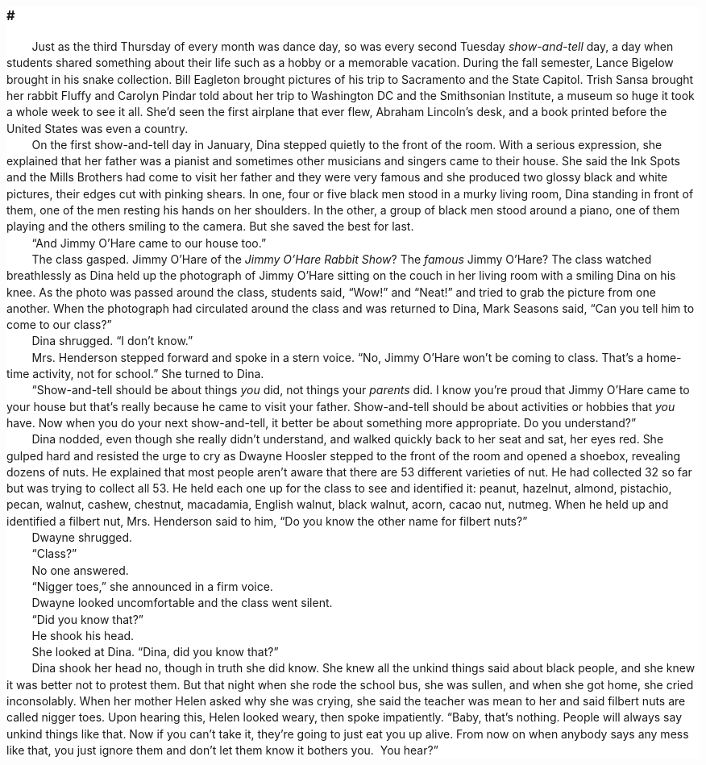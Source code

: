 ### \#

&nbsp;&nbsp;&nbsp;&nbsp;&nbsp;&nbsp;&nbsp;&nbsp;Just as the third Thursday of every month was dance day, so was every second Tuesday _show-and-tell_ day, a day when students shared something about their life such as a hobby or a memorable vacation. During the fall semester, Lance Bigelow brought in his snake collection. Bill Eagleton brought pictures of his trip to Sacramento and the State Capitol. Trish Sansa brought her rabbit Fluffy and Carolyn Pindar told about her trip to Washington DC and the Smithsonian Institute, a museum so huge it took a whole week to see it all. She’d seen the first airplane that ever flew, Abraham Lincoln’s desk, and a book printed before the United States was even a country.
<br>&nbsp;&nbsp;&nbsp;&nbsp;&nbsp;&nbsp;&nbsp;&nbsp;On the first show-and-tell day in January, Dina stepped quietly to the front of the room. With a serious expression, she explained that her father was a pianist and sometimes other musicians and singers came to their house. She said the Ink Spots and the Mills Brothers had come to visit her father and they were very famous and she produced two glossy black and white pictures, their edges cut with pinking shears. In one, four or five black men stood in a murky living room, Dina standing in front of them, one of the men resting his hands on her shoulders. In the other, a group of black men stood around a piano, one of them playing and the others smiling to the camera. But she saved the best for last. &nbsp;
<br>&nbsp;&nbsp;&nbsp;&nbsp;&nbsp;&nbsp;&nbsp;&nbsp;“And Jimmy O’Hare came to our house too.”
<br>&nbsp;&nbsp;&nbsp;&nbsp;&nbsp;&nbsp;&nbsp;&nbsp;The class gasped. Jimmy O’Hare of the _Jimmy O’Hare Rabbit Show_? The _famous_ Jimmy O’Hare? The class watched breathlessly as Dina held up the photograph of Jimmy O’Hare sitting on the couch in her living room with a smiling Dina on his knee. As the photo was passed around the class, students said, “Wow!” and “Neat!” and tried to grab the picture from one another. When the photograph had circulated around the class and was returned to Dina, Mark Seasons said, “Can you tell him to come to our class?”
<br>&nbsp;&nbsp;&nbsp;&nbsp;&nbsp;&nbsp;&nbsp;&nbsp;Dina shrugged. “I don’t know.”
<br>&nbsp;&nbsp;&nbsp;&nbsp;&nbsp;&nbsp;&nbsp;&nbsp;Mrs. Henderson stepped forward and spoke in a stern voice. “No, Jimmy O’Hare won’t be coming to class. That’s a home-time activity, not for school.” She turned to Dina.
<br>&nbsp;&nbsp;&nbsp;&nbsp;&nbsp;&nbsp;&nbsp;&nbsp;“Show-and-tell should be about things _you_ did, not things your _parents_ did. I know you’re proud that Jimmy O’Hare came to your house but that’s really because he came to visit your father. Show-and-tell should be about activities or hobbies that _you_ have. Now when you do your next show-and-tell, it better be about something more appropriate. Do you understand?”
<br>&nbsp;&nbsp;&nbsp;&nbsp;&nbsp;&nbsp;&nbsp;&nbsp;Dina nodded, even though she really didn’t understand, and walked quickly back to her seat and sat, her eyes red. She gulped hard and resisted the urge to cry as Dwayne Hoosler stepped to the front of the room and opened a shoebox, revealing dozens of nuts. He explained that most people aren’t aware that there are 53 different varieties of nut. He had collected 32 so far but was trying to collect all 53. He held each one up for the class to see and identified it: peanut, hazelnut, almond, pistachio, pecan, walnut, cashew, chestnut, macadamia, English walnut, black walnut, acorn, cacao nut, nutmeg. When he held up and identified a filbert nut, Mrs. Henderson said to him, “Do you know the other name for filbert nuts?”
<br>&nbsp;&nbsp;&nbsp;&nbsp;&nbsp;&nbsp;&nbsp;&nbsp;Dwayne shrugged.
<br>&nbsp;&nbsp;&nbsp;&nbsp;&nbsp;&nbsp;&nbsp;&nbsp;“Class?”
<br>&nbsp;&nbsp;&nbsp;&nbsp;&nbsp;&nbsp;&nbsp;&nbsp;No one answered.
<br>&nbsp;&nbsp;&nbsp;&nbsp;&nbsp;&nbsp;&nbsp;&nbsp;“Nigger toes,” she announced in a firm voice.
<br>&nbsp;&nbsp;&nbsp;&nbsp;&nbsp;&nbsp;&nbsp;&nbsp;Dwayne looked uncomfortable and the class went silent.
<br>&nbsp;&nbsp;&nbsp;&nbsp;&nbsp;&nbsp;&nbsp;&nbsp;“Did you know that?”
<br>&nbsp;&nbsp;&nbsp;&nbsp;&nbsp;&nbsp;&nbsp;&nbsp;He shook his head.
<br>&nbsp;&nbsp;&nbsp;&nbsp;&nbsp;&nbsp;&nbsp;&nbsp;She looked at Dina. “Dina, did you know that?”
<br>&nbsp;&nbsp;&nbsp;&nbsp;&nbsp;&nbsp;&nbsp;&nbsp;Dina shook her head no, though in truth she did know. She knew all the unkind things said about black people, and she knew it was better not to protest them. But that night when she rode the school bus, she was sullen, and when she got home, she cried inconsolably. When her mother Helen asked why she was crying, she said the teacher was mean to her and said filbert nuts are called nigger toes. Upon hearing this, Helen looked weary, then spoke impatiently. “Baby, that’s nothing. People will always say unkind things like that. Now if you can’t take it, they’re going to just eat you up alive. From now on when anybody says any mess like that, you just ignore them and don’t let them know it bothers you. &nbsp;You hear?” &nbsp;